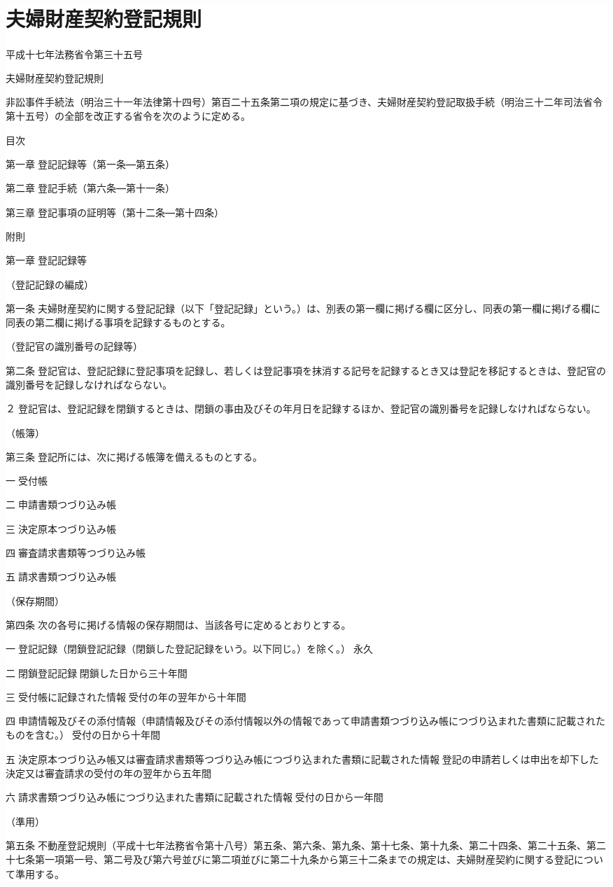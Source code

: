 # 夫婦財産契約登記規則

平成十七年法務省令第三十五号

夫婦財産契約登記規則

非訟事件手続法（明治三十一年法律第十四号）第百二十五条第二項の規定に基づき、夫婦財産契約登記取扱手続（明治三十二年司法省令第十五号）の全部を改正する省令を次のように定める。

目次

第一章 登記記録等（第一条―第五条）

第二章 登記手続（第六条―第十一条）

第三章 登記事項の証明等（第十二条―第十四条）

附則

第一章 登記記録等

（登記記録の編成）

第一条 夫婦財産契約に関する登記記録（以下「登記記録」という。）は、別表の第一欄に掲げる欄に区分し、同表の第一欄に掲げる欄に同表の第二欄に掲げる事項を記録するものとする。

（登記官の識別番号の記録等）

第二条 登記官は、登記記録に登記事項を記録し、若しくは登記事項を抹消する記号を記録するとき又は登記を移記するときは、登記官の識別番号を記録しなければならない。

２ 登記官は、登記記録を閉鎖するときは、閉鎖の事由及びその年月日を記録するほか、登記官の識別番号を記録しなければならない。

（帳簿）

第三条 登記所には、次に掲げる帳簿を備えるものとする。

一 受付帳

二 申請書類つづり込み帳

三 決定原本つづり込み帳

四 審査請求書類等つづり込み帳

五 請求書類つづり込み帳

（保存期間）

第四条 次の各号に掲げる情報の保存期間は、当該各号に定めるとおりとする。

一 登記記録（閉鎖登記記録（閉鎖した登記記録をいう。以下同じ。）を除く。） 永久

二 閉鎖登記記録 閉鎖した日から三十年間

三 受付帳に記録された情報 受付の年の翌年から十年間

四 申請情報及びその添付情報（申請情報及びその添付情報以外の情報であって申請書類つづり込み帳につづり込まれた書類に記載されたものを含む。） 受付の日から十年間

五 決定原本つづり込み帳又は審査請求書類等つづり込み帳につづり込まれた書類に記載された情報 登記の申請若しくは申出を却下した決定又は審査請求の受付の年の翌年から五年間

六 請求書類つづり込み帳につづり込まれた書類に記載された情報 受付の日から一年間

（準用）

第五条 不動産登記規則（平成十七年法務省令第十八号）第五条、第六条、第九条、第十七条、第十九条、第二十四条、第二十五条、第二十七条第一項第一号、第二号及び第六号並びに第二項並びに第二十九条から第三十二条までの規定は、夫婦財産契約に関する登記について準用する。
